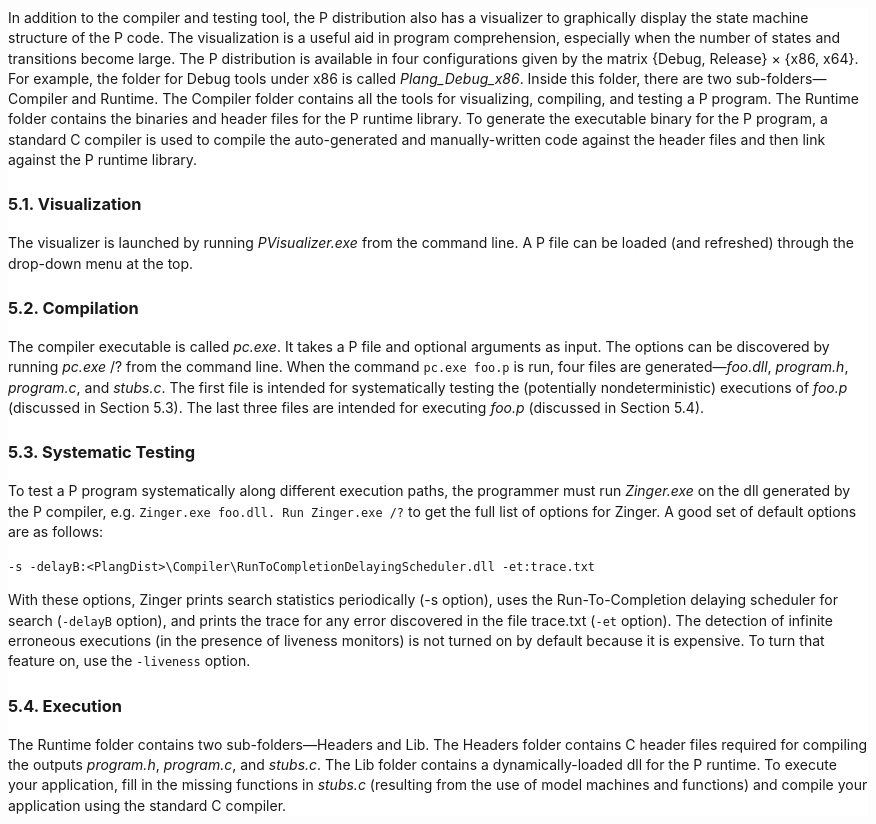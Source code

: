 In addition to the compiler and testing tool, the P distribution also has a visualizer to graphically
display the state machine structure of the P code. The visualization is a useful aid in program
comprehension, especially when the number of states and transitions become large.
The P distribution is available in four configurations given by the matrix {Debug, Release} ×
{x86, x64}. For example, the folder for Debug tools under x86 is called *Plang_Debug_x86*. Inside
this folder, there are two sub-folders—Compiler and Runtime. The Compiler folder contains all the
tools for visualizing, compiling, and testing a P program. The Runtime folder contains the binaries
and header files for the P runtime library. To generate the executable binary for the P program, a
standard C compiler is used to compile the auto-generated and manually-written code against the
header files and then link against the P runtime library.

### 5.1. Visualization

The visualizer is launched by running *PVisualizer.exe* from the command line. A P file can be
loaded (and refreshed) through the drop-down menu at the top.

### 5.2. Compilation

The compiler executable is called *pc.exe*. It takes a P file and optional arguments as input. The
options can be discovered by running *pc.exe* /? from the command line. When the command
`pc.exe foo.p` is run, four files are generated—*foo.dll*, *program.h*, *program.c*, and *stubs.c*.
The first file is intended for systematically testing the (potentially nondeterministic) executions of
*foo.p* (discussed in Section 5.3). The last three files are intended for executing *foo.p* (discussed in
Section 5.4).

### 5.3. Systematic Testing

To test a P program systematically along different execution paths, the programmer must run
*Zinger.exe* on the dll generated by the P compiler, e.g. `Zinger.exe foo.dll. Run Zinger.exe /?`
to get the full list of options for Zinger. A good set of default options are as follows:

`-s -delayB:<PlangDist>\Compiler\RunToCompletionDelayingScheduler.dll -et:trace.txt`

With these options, Zinger prints search statistics periodically (-s option), uses the Run-To-Completion
delaying scheduler for search (`-delayB` option), and prints the trace for any error discovered in the
file trace.txt (`-et` option). The detection of infinite erroneous executions (in the presence of liveness 
monitors) is not turned on by default because it is expensive. To turn that feature on, use the
`-liveness` option.

### 5.4. Execution

The Runtime folder contains two sub-folders—Headers and Lib. The Headers folder contains C
header files required for compiling the outputs *program.h*, *program.c*, and *stubs.c*. The Lib folder
contains a dynamically-loaded dll for the P runtime. To execute your application, fill in the missing
functions in *stubs.c* (resulting from the use of model machines and functions) and compile your
application using the standard C compiler.
